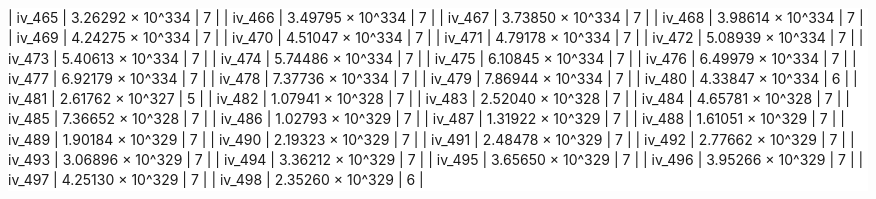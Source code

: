 | iv_465 | 3.26292 × 10^334 | 7 |
| iv_466 | 3.49795 × 10^334 | 7 |
| iv_467 | 3.73850 × 10^334 | 7 |
| iv_468 | 3.98614 × 10^334 | 7 |
| iv_469 | 4.24275 × 10^334 | 7 |
| iv_470 | 4.51047 × 10^334 | 7 |
| iv_471 | 4.79178 × 10^334 | 7 |
| iv_472 | 5.08939 × 10^334 | 7 |
| iv_473 | 5.40613 × 10^334 | 7 |
| iv_474 | 5.74486 × 10^334 | 7 |
| iv_475 | 6.10845 × 10^334 | 7 |
| iv_476 | 6.49979 × 10^334 | 7 |
| iv_477 | 6.92179 × 10^334 | 7 |
| iv_478 | 7.37736 × 10^334 | 7 |
| iv_479 | 7.86944 × 10^334 | 7 |
| iv_480 | 4.33847 × 10^334 | 6 |
| iv_481 | 2.61762 × 10^327 | 5 |
| iv_482 | 1.07941 × 10^328 | 7 |
| iv_483 | 2.52040 × 10^328 | 7 |
| iv_484 | 4.65781 × 10^328 | 7 |
| iv_485 | 7.36652 × 10^328 | 7 |
| iv_486 | 1.02793 × 10^329 | 7 |
| iv_487 | 1.31922 × 10^329 | 7 |
| iv_488 | 1.61051 × 10^329 | 7 |
| iv_489 | 1.90184 × 10^329 | 7 |
| iv_490 | 2.19323 × 10^329 | 7 |
| iv_491 | 2.48478 × 10^329 | 7 |
| iv_492 | 2.77662 × 10^329 | 7 |
| iv_493 | 3.06896 × 10^329 | 7 |
| iv_494 | 3.36212 × 10^329 | 7 |
| iv_495 | 3.65650 × 10^329 | 7 |
| iv_496 | 3.95266 × 10^329 | 7 |
| iv_497 | 4.25130 × 10^329 | 7 |
| iv_498 | 2.35260 × 10^329 | 6 |
